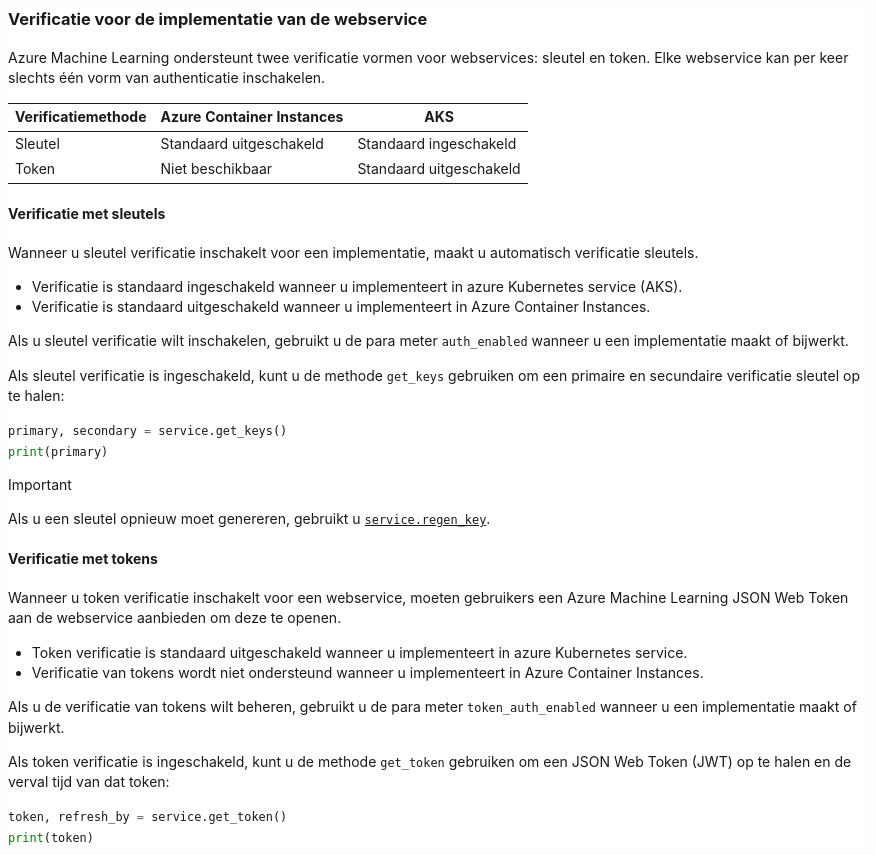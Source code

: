 ### <a name="authentication-for-web-service-deployment"></a>Verificatie voor de implementatie van de webservice

Azure Machine Learning ondersteunt twee verificatie vormen voor webservices: sleutel en token. Elke webservice kan per keer slechts één vorm van authenticatie inschakelen.

|Verificatiemethode|Azure Container Instances|AKS|
|---|---|---|
|Sleutel|Standaard uitgeschakeld| Standaard ingeschakeld|
|Token| Niet beschikbaar| Standaard uitgeschakeld |

#### <a name="authentication-with-keys"></a>Verificatie met sleutels

Wanneer u sleutel verificatie inschakelt voor een implementatie, maakt u automatisch verificatie sleutels.

* Verificatie is standaard ingeschakeld wanneer u implementeert in azure Kubernetes service (AKS).
* Verificatie is standaard uitgeschakeld wanneer u implementeert in Azure Container Instances.

Als u sleutel verificatie wilt inschakelen, gebruikt u de para meter `auth_enabled` wanneer u een implementatie maakt of bijwerkt.

Als sleutel verificatie is ingeschakeld, kunt u de methode `get_keys` gebruiken om een primaire en secundaire verificatie sleutel op te halen:

```python
primary, secondary = service.get_keys()
print(primary)
```

> [!IMPORTANT]
> Als u een sleutel opnieuw moet genereren, gebruikt u [`service.regen_key`](https://docs.microsoft.com/python/api/azureml-core/azureml.core.webservice(class)?view=azure-ml-py).

#### <a name="authentication-with-tokens"></a>Verificatie met tokens

Wanneer u token verificatie inschakelt voor een webservice, moeten gebruikers een Azure Machine Learning JSON Web Token aan de webservice aanbieden om deze te openen.

* Token verificatie is standaard uitgeschakeld wanneer u implementeert in azure Kubernetes service.
* Verificatie van tokens wordt niet ondersteund wanneer u implementeert in Azure Container Instances.

Als u de verificatie van tokens wilt beheren, gebruikt u de para meter `token_auth_enabled` wanneer u een implementatie maakt of bijwerkt.

Als token verificatie is ingeschakeld, kunt u de methode `get_token` gebruiken om een JSON Web Token (JWT) op te halen en de verval tijd van dat token:

```python
token, refresh_by = service.get_token()
print(token)
```
